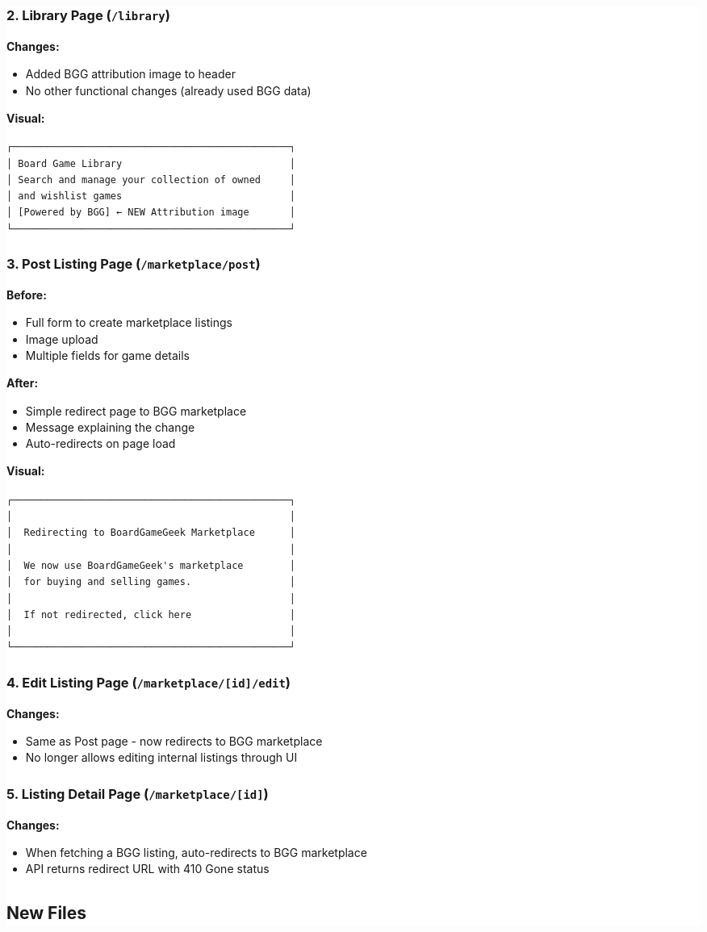 ### 2. Library Page (`/library`)
**Changes:**
- Added BGG attribution image to header
- No other functional changes (already used BGG data)

**Visual:**
```
┌────────────────────────────────────────────────┐
│ Board Game Library                             │
│ Search and manage your collection of owned     │
│ and wishlist games                             │
│ [Powered by BGG] ← NEW Attribution image       │
└────────────────────────────────────────────────┘
```

### 3. Post Listing Page (`/marketplace/post`)
**Before:**
- Full form to create marketplace listings
- Image upload
- Multiple fields for game details

**After:**
- Simple redirect page to BGG marketplace
- Message explaining the change
- Auto-redirects on page load

**Visual:**
```
┌────────────────────────────────────────────────┐
│                                                │
│  Redirecting to BoardGameGeek Marketplace      │
│                                                │
│  We now use BoardGameGeek's marketplace        │
│  for buying and selling games.                 │
│                                                │
│  If not redirected, click here                 │
│                                                │
└────────────────────────────────────────────────┘
```

### 4. Edit Listing Page (`/marketplace/[id]/edit`)
**Changes:**
- Same as Post page - now redirects to BGG marketplace
- No longer allows editing internal listings through UI

### 5. Listing Detail Page (`/marketplace/[id]`)
**Changes:**
- When fetching a BGG listing, auto-redirects to BGG marketplace
- API returns redirect URL with 410 Gone status

## New Files
